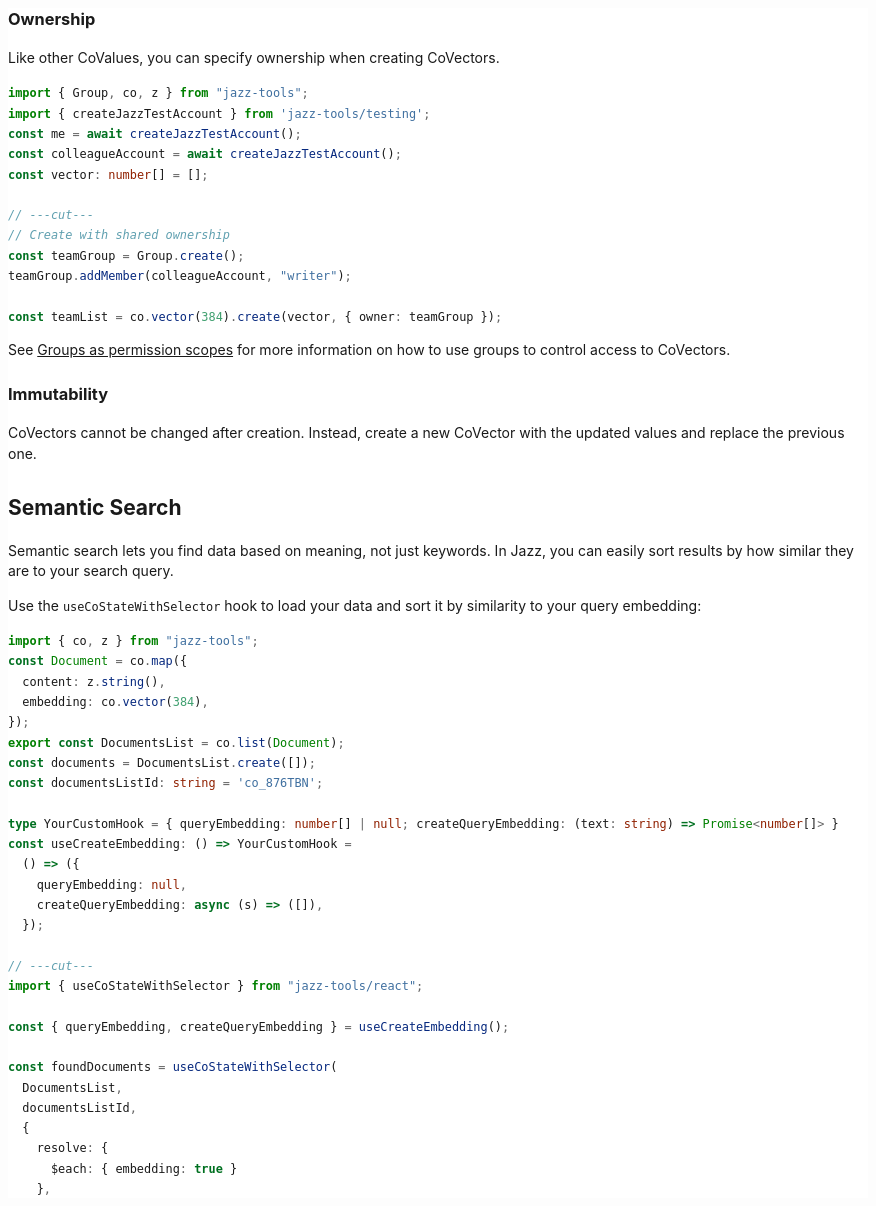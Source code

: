 ### Ownership

Like other CoValues, you can specify ownership when creating CoVectors.

```ts
import { Group, co, z } from "jazz-tools";
import { createJazzTestAccount } from 'jazz-tools/testing';
const me = await createJazzTestAccount();
const colleagueAccount = await createJazzTestAccount();
const vector: number[] = [];

// ---cut---
// Create with shared ownership
const teamGroup = Group.create();
teamGroup.addMember(colleagueAccount, "writer");

const teamList = co.vector(384).create(vector, { owner: teamGroup });

```

See [Groups as permission scopes](/docs/permissions-and-sharing/overview) for more information on how to use groups to control access to CoVectors.

### Immutability

CoVectors cannot be changed after creation. Instead, create a new CoVector with the updated values and replace the previous one.

## Semantic Search

Semantic search lets you find data based on meaning, not just keywords. In Jazz, you can easily sort results by how similar they are to your search query.

Use the `useCoStateWithSelector` hook to load your data and sort it by similarity to your query embedding:

```ts
import { co, z } from "jazz-tools";
const Document = co.map({
  content: z.string(),
  embedding: co.vector(384),
});
export const DocumentsList = co.list(Document);
const documents = DocumentsList.create([]);
const documentsListId: string = 'co_876TBN';

type YourCustomHook = { queryEmbedding: number[] | null; createQueryEmbedding: (text: string) => Promise<number[]> }
const useCreateEmbedding: () => YourCustomHook =
  () => ({
    queryEmbedding: null,
    createQueryEmbedding: async (s) => ([]),
  });

// ---cut---
import { useCoStateWithSelector } from "jazz-tools/react";

const { queryEmbedding, createQueryEmbedding } = useCreateEmbedding();

const foundDocuments = useCoStateWithSelector(
  DocumentsList,
  documentsListId,
  {
    resolve: { 
      $each: { embedding: true }
    },
```